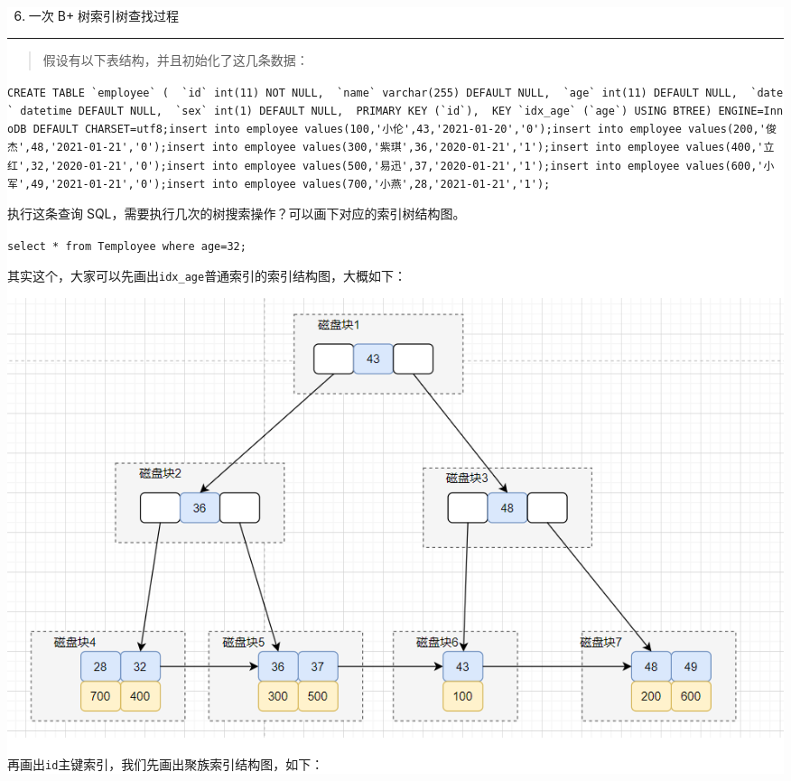 6. 一次 B+ 树索引树查找过程

---

> 假设有以下表结构，并且初始化了这几条数据：

```
CREATE TABLE `employee` (  `id` int(11) NOT NULL,  `name` varchar(255) DEFAULT NULL,  `age` int(11) DEFAULT NULL,  `date` datetime DEFAULT NULL,  `sex` int(1) DEFAULT NULL,  PRIMARY KEY (`id`),  KEY `idx_age` (`age`) USING BTREE) ENGINE=InnoDB DEFAULT CHARSET=utf8;insert into employee values(100,'小伦',43,'2021-01-20','0');insert into employee values(200,'俊杰',48,'2021-01-21','0');insert into employee values(300,'紫琪',36,'2020-01-21','1');insert into employee values(400,'立红',32,'2020-01-21','0');insert into employee values(500,'易迅',37,'2020-01-21','1');insert into employee values(600,'小军',49,'2021-01-21','0');insert into employee values(700,'小燕',28,'2021-01-21','1');
```

执行这条查询 SQL，需要执行几次的树搜索操作？可以画下对应的索引树结构图。

```
select * from Temployee where age=32;
```

其实这个，大家可以先画出`idx_age`普通索引的索引结构图，大概如下：

![](assets/net-img-640-20230730162920-65gh97p.png)

再画出`id`主键索引，我们先画出聚族索引结构图，如下：
